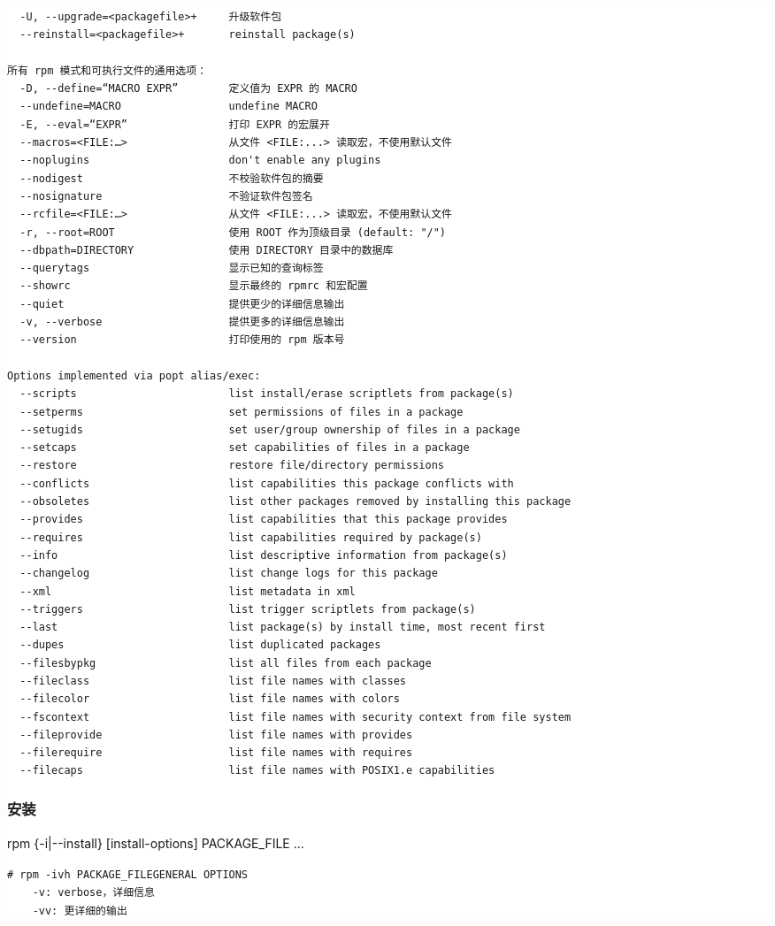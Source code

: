 ```
  -U, --upgrade=<packagefile>+     升级软件包
  --reinstall=<packagefile>+       reinstall package(s)

所有 rpm 模式和可执行文件的通用选项：
  -D, --define=“MACRO EXPR”        定义值为 EXPR 的 MACRO
  --undefine=MACRO                 undefine MACRO
  -E, --eval=“EXPR”                打印 EXPR 的宏展开
  --macros=<FILE:…>                从文件 <FILE:...> 读取宏，不使用默认文件
  --noplugins                      don't enable any plugins
  --nodigest                       不校验软件包的摘要
  --nosignature                    不验证软件包签名
  --rcfile=<FILE:…>                从文件 <FILE:...> 读取宏，不使用默认文件
  -r, --root=ROOT                  使用 ROOT 作为顶级目录 (default: "/")
  --dbpath=DIRECTORY               使用 DIRECTORY 目录中的数据库
  --querytags                      显示已知的查询标签
  --showrc                         显示最终的 rpmrc 和宏配置
  --quiet                          提供更少的详细信息输出
  -v, --verbose                    提供更多的详细信息输出
  --version                        打印使用的 rpm 版本号

Options implemented via popt alias/exec:
  --scripts                        list install/erase scriptlets from package(s)
  --setperms                       set permissions of files in a package
  --setugids                       set user/group ownership of files in a package
  --setcaps                        set capabilities of files in a package
  --restore                        restore file/directory permissions
  --conflicts                      list capabilities this package conflicts with
  --obsoletes                      list other packages removed by installing this package
  --provides                       list capabilities that this package provides
  --requires                       list capabilities required by package(s)
  --info                           list descriptive information from package(s)
  --changelog                      list change logs for this package
  --xml                            list metadata in xml
  --triggers                       list trigger scriptlets from package(s)
  --last                           list package(s) by install time, most recent first
  --dupes                          list duplicated packages
  --filesbypkg                     list all files from each package
  --fileclass                      list file names with classes
  --filecolor                      list file names with colors
  --fscontext                      list file names with security context from file system
  --fileprovide                    list file names with provides
  --filerequire                    list file names with requires
  --filecaps                       list file names with POSIX1.e capabilities
```

### 安装

rpm {-i|--install} [install-options] PACKAGE_FILE ...

```
# rpm -ivh PACKAGE_FILEGENERAL OPTIONS    
    -v: verbose，详细信息
    -vv: 更详细的输出
```
